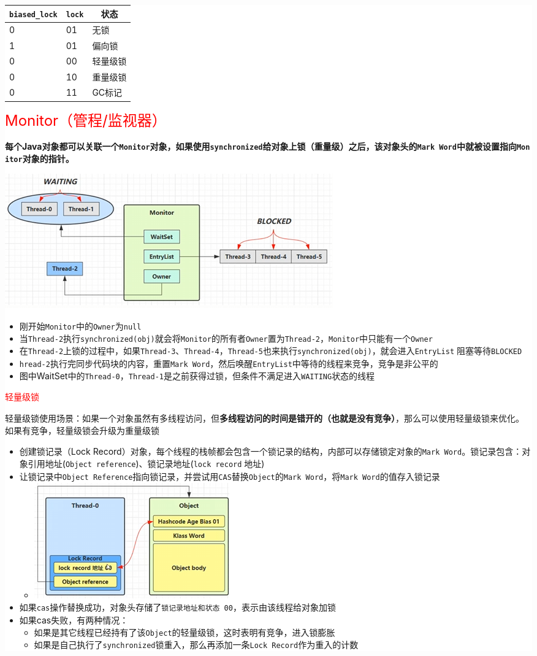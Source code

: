 | `biased_lock` | `lock` | 状态     |
| ------------- | ------ | -------- |
| 0             | 01     | 无锁     |
| 1             | 01     | 偏向锁   |
| 0             | 00     | 轻量级锁 |
| 0             | 10     | 重量级锁 |
| 0             | 11     | GC标记   |

<font color="red" size=5>Monitor（管程/监视器）</font>

**每个Java对象都可以关联一个`Monitor`对象，如果使用`synchronized`给对象上锁（重量级）之后，该对象头的`Mark Word`中就被设置指向`Monitor`对象的指针。**

![image-20250310102013699](.\imgs\image-20250310102013699-1741573217693-1.png)

- 刚开始`Monitor`中的`Owner`为`null`
- 当`Thread-2`执行`synchronized(obj)`就会将`Monitor`的所有者`Owner`置为`Thread-2`，`Monitor`中只能有一个`Owner`
- 在`Thread-2`上锁的过程中，如果`Thread-3`、`Thread-4`，`Thread-5`也来执行`synchronized(obj)`，就会进入`EntryList` 阻塞等待`BLOCKED`
- `hread-2`执行完同步代码块的内容，重置`Mark Word`，然后唤醒`EntryList`中等待的线程来竞争，竞争是非公平的
- 图中WaitSet中的`Thread-0`，`Thread-1`是之前获得过锁，但条件不满足进入`WAITING`状态的线程

<font color="red">轻量级锁</font>

轻量级锁使用场景：如果一个对象虽然有多线程访问，但**多线程访问的时间是错开的（也就是没有竞争）**，那么可以使用轻量级锁来优化。如果有竞争，轻量级锁会升级为重量级锁

- 创建锁记录（Lock Record）对象，每个线程的栈帧都会包含一个锁记录的结构，内部可以存储锁定对象的`Mark Word`。锁记录包含：对象引用地址(`Object reference`)、锁记录地址(`lock record` 地址)
- 让锁记录中`Object Reference`指向锁记录，并尝试用`CAS`替换`Object`的`Mark Word`，将`Mark Word`的值存入锁记录
  - ![image-20250310120217513](.\imgs\image-20250310120217513.png)
- 如果`cas`操作替换成功，对象头存储了`锁记录地址和状态 00`，表示由该线程给对象加锁
- 如果cas失败，有两种情况：
  - 如果是其它线程已经持有了该`Object`的轻量级锁，这时表明有竞争，进入锁膨胀
  - 如果是自己执行了`synchronized`锁重入，那么再添加一条`Lock Record`作为重入的计数